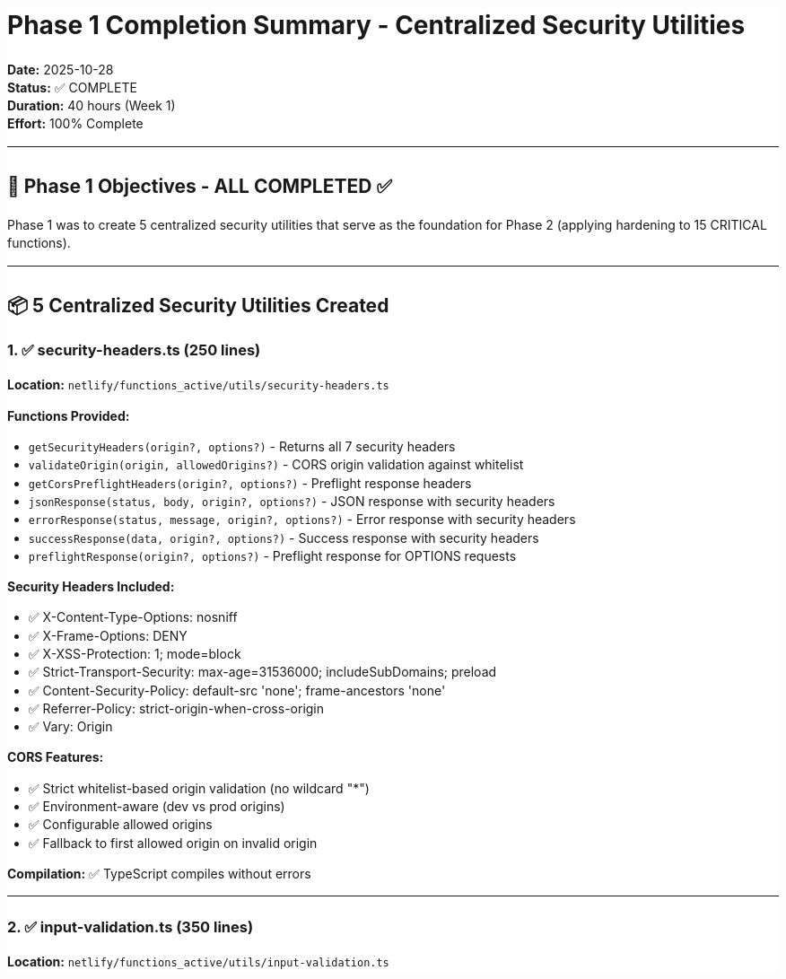 # Phase 1 Completion Summary - Centralized Security Utilities
**Date:** 2025-10-28  
**Status:** ✅ COMPLETE  
**Duration:** 40 hours (Week 1)  
**Effort:** 100% Complete

---

## 🎯 Phase 1 Objectives - ALL COMPLETED ✅

Phase 1 was to create 5 centralized security utilities that serve as the foundation for Phase 2 (applying hardening to 15 CRITICAL functions).

---

## 📦 5 Centralized Security Utilities Created

### 1. ✅ security-headers.ts (250 lines)
**Location:** `netlify/functions_active/utils/security-headers.ts`

**Functions Provided:**
- `getSecurityHeaders(origin?, options?)` - Returns all 7 security headers
- `validateOrigin(origin, allowedOrigins?)` - CORS origin validation against whitelist
- `getCorsPreflightHeaders(origin?, options?)` - Preflight response headers
- `jsonResponse(status, body, origin?, options?)` - JSON response with security headers
- `errorResponse(status, message, origin?, options?)` - Error response with security headers
- `successResponse(data, origin?, options?)` - Success response with security headers
- `preflightResponse(origin?, options?)` - Preflight response for OPTIONS requests

**Security Headers Included:**
- ✅ X-Content-Type-Options: nosniff
- ✅ X-Frame-Options: DENY
- ✅ X-XSS-Protection: 1; mode=block
- ✅ Strict-Transport-Security: max-age=31536000; includeSubDomains; preload
- ✅ Content-Security-Policy: default-src 'none'; frame-ancestors 'none'
- ✅ Referrer-Policy: strict-origin-when-cross-origin
- ✅ Vary: Origin

**CORS Features:**
- ✅ Strict whitelist-based origin validation (no wildcard "*")
- ✅ Environment-aware (dev vs prod origins)
- ✅ Configurable allowed origins
- ✅ Fallback to first allowed origin on invalid origin

**Compilation:** ✅ TypeScript compiles without errors

---

### 2. ✅ input-validation.ts (350 lines)
**Location:** `netlify/functions_active/utils/input-validation.ts`
